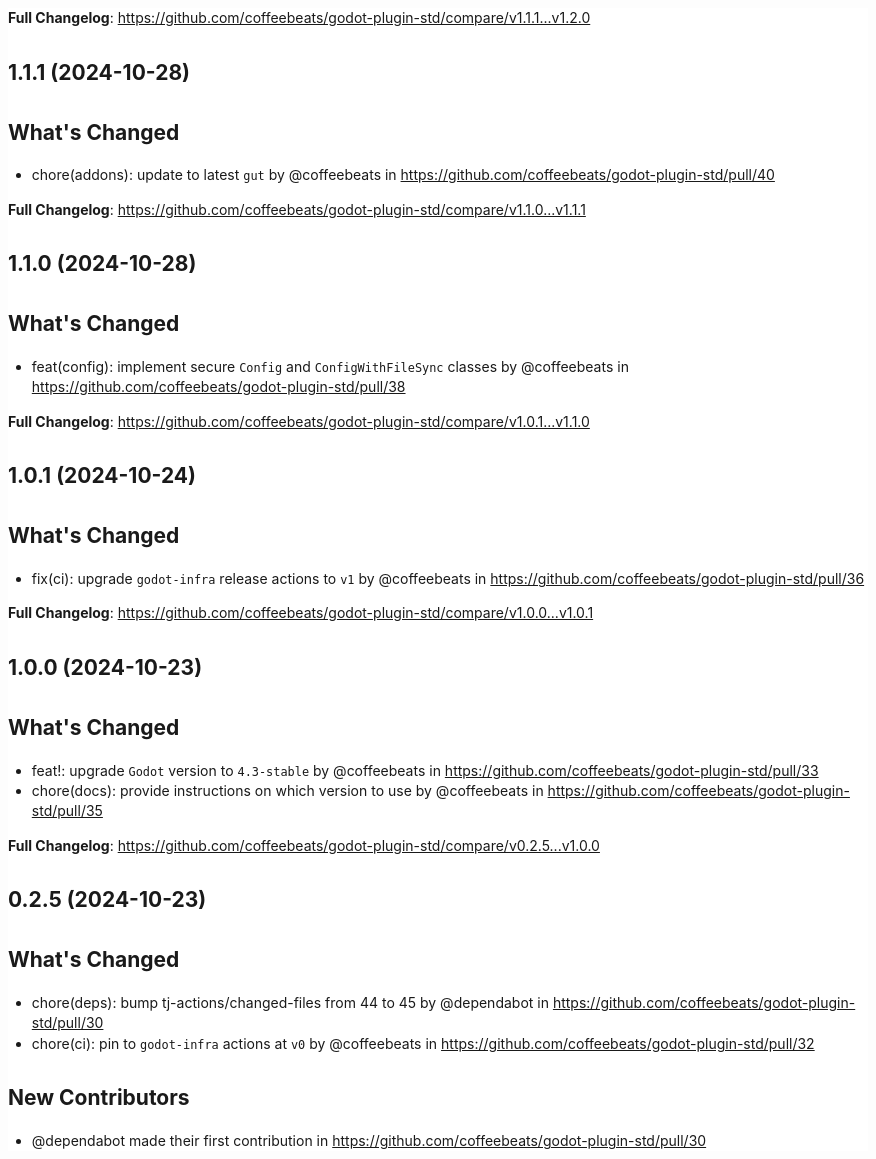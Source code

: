 **Full Changelog**: https://github.com/coffeebeats/godot-plugin-std/compare/v1.1.1...v1.2.0

## 1.1.1 (2024-10-28)

## What's Changed
* chore(addons): update to latest `gut` by @coffeebeats in https://github.com/coffeebeats/godot-plugin-std/pull/40


**Full Changelog**: https://github.com/coffeebeats/godot-plugin-std/compare/v1.1.0...v1.1.1

## 1.1.0 (2024-10-28)

## What's Changed
* feat(config): implement secure `Config` and `ConfigWithFileSync` classes by @coffeebeats in https://github.com/coffeebeats/godot-plugin-std/pull/38


**Full Changelog**: https://github.com/coffeebeats/godot-plugin-std/compare/v1.0.1...v1.1.0

## 1.0.1 (2024-10-24)

## What's Changed
* fix(ci): upgrade `godot-infra` release actions to `v1` by @coffeebeats in https://github.com/coffeebeats/godot-plugin-std/pull/36


**Full Changelog**: https://github.com/coffeebeats/godot-plugin-std/compare/v1.0.0...v1.0.1

## 1.0.0 (2024-10-23)

## What's Changed
* feat!: upgrade `Godot` version to `4.3-stable` by @coffeebeats in https://github.com/coffeebeats/godot-plugin-std/pull/33
* chore(docs): provide instructions on which version to use by @coffeebeats in https://github.com/coffeebeats/godot-plugin-std/pull/35


**Full Changelog**: https://github.com/coffeebeats/godot-plugin-std/compare/v0.2.5...v1.0.0

## 0.2.5 (2024-10-23)

## What's Changed
* chore(deps): bump tj-actions/changed-files from 44 to 45 by @dependabot in https://github.com/coffeebeats/godot-plugin-std/pull/30
* chore(ci): pin to `godot-infra` actions at `v0` by @coffeebeats in https://github.com/coffeebeats/godot-plugin-std/pull/32

## New Contributors
* @dependabot made their first contribution in https://github.com/coffeebeats/godot-plugin-std/pull/30
